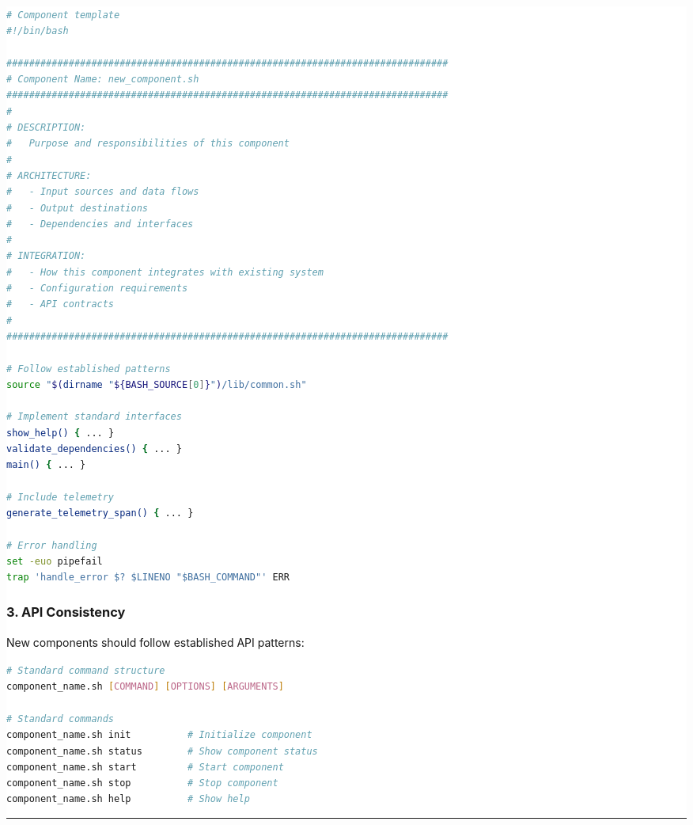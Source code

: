```bash
# Component template
#!/bin/bash

##############################################################################
# Component Name: new_component.sh
##############################################################################
#
# DESCRIPTION:
#   Purpose and responsibilities of this component
#
# ARCHITECTURE:
#   - Input sources and data flows
#   - Output destinations
#   - Dependencies and interfaces
#
# INTEGRATION:
#   - How this component integrates with existing system
#   - Configuration requirements
#   - API contracts
#
##############################################################################

# Follow established patterns
source "$(dirname "${BASH_SOURCE[0]}")/lib/common.sh"

# Implement standard interfaces
show_help() { ... }
validate_dependencies() { ... }
main() { ... }

# Include telemetry
generate_telemetry_span() { ... }

# Error handling
set -euo pipefail
trap 'handle_error $? $LINENO "$BASH_COMMAND"' ERR
```

### 3. API Consistency

New components should follow established API patterns:

```bash
# Standard command structure
component_name.sh [COMMAND] [OPTIONS] [ARGUMENTS]

# Standard commands
component_name.sh init          # Initialize component
component_name.sh status        # Show component status
component_name.sh start         # Start component
component_name.sh stop          # Stop component
component_name.sh help          # Show help
```

---